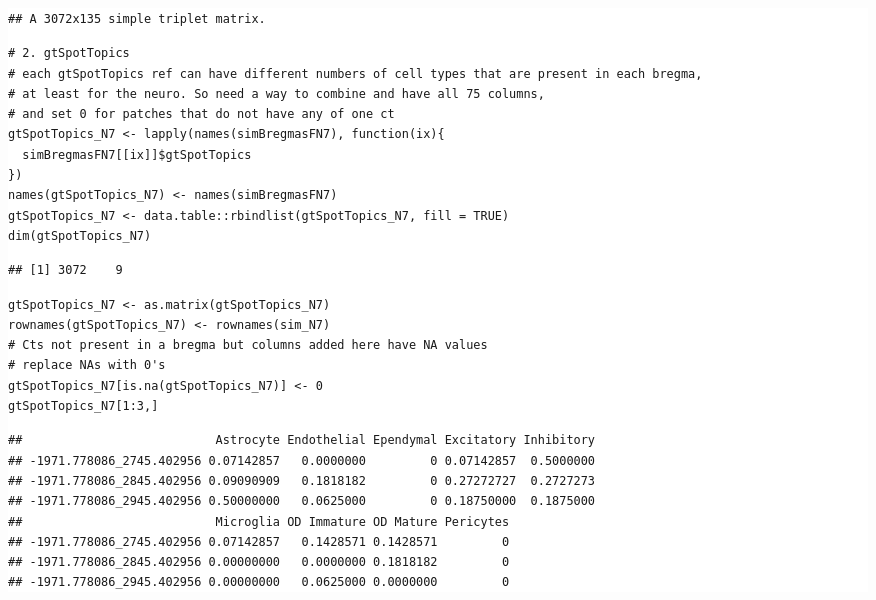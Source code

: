     ## A 3072x135 simple triplet matrix.

``` {.r}
# 2. gtSpotTopics
# each gtSpotTopics ref can have different numbers of cell types that are present in each bregma,
# at least for the neuro. So need a way to combine and have all 75 columns,
# and set 0 for patches that do not have any of one ct
gtSpotTopics_N7 <- lapply(names(simBregmasFN7), function(ix){
  simBregmasFN7[[ix]]$gtSpotTopics
})
names(gtSpotTopics_N7) <- names(simBregmasFN7)
gtSpotTopics_N7 <- data.table::rbindlist(gtSpotTopics_N7, fill = TRUE)
dim(gtSpotTopics_N7)
```

    ## [1] 3072    9

``` {.r}
gtSpotTopics_N7 <- as.matrix(gtSpotTopics_N7)
rownames(gtSpotTopics_N7) <- rownames(sim_N7)
# Cts not present in a bregma but columns added here have NA values
# replace NAs with 0's
gtSpotTopics_N7[is.na(gtSpotTopics_N7)] <- 0
gtSpotTopics_N7[1:3,]
```

    ##                           Astrocyte Endothelial Ependymal Excitatory Inhibitory
    ## -1971.778086_2745.402956 0.07142857   0.0000000         0 0.07142857  0.5000000
    ## -1971.778086_2845.402956 0.09090909   0.1818182         0 0.27272727  0.2727273
    ## -1971.778086_2945.402956 0.50000000   0.0625000         0 0.18750000  0.1875000
    ##                           Microglia OD Immature OD Mature Pericytes
    ## -1971.778086_2745.402956 0.07142857   0.1428571 0.1428571         0
    ## -1971.778086_2845.402956 0.00000000   0.0000000 0.1818182         0
    ## -1971.778086_2945.402956 0.00000000   0.0625000 0.0000000         0
